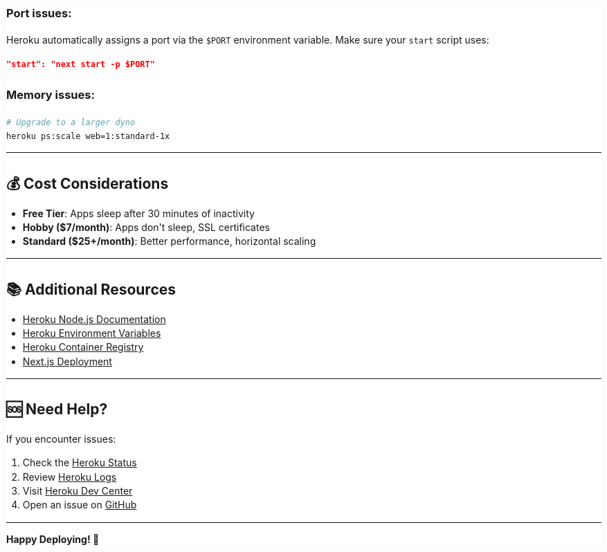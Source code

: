 ### Port issues:
Heroku automatically assigns a port via the `$PORT` environment variable. Make sure your `start` script uses:
```json
"start": "next start -p $PORT"
```

### Memory issues:
```bash
# Upgrade to a larger dyno
heroku ps:scale web=1:standard-1x
```

---

## 💰 Cost Considerations

- **Free Tier**: Apps sleep after 30 minutes of inactivity
- **Hobby ($7/month)**: Apps don't sleep, SSL certificates
- **Standard ($25+/month)**: Better performance, horizontal scaling

---

## 📚 Additional Resources

- [Heroku Node.js Documentation](https://devcenter.heroku.com/articles/getting-started-with-nodejs)
- [Heroku Environment Variables](https://devcenter.heroku.com/articles/config-vars)
- [Heroku Container Registry](https://devcenter.heroku.com/articles/container-registry-and-runtime)
- [Next.js Deployment](https://nextjs.org/docs/deployment)

---

## 🆘 Need Help?

If you encounter issues:

1. Check the [Heroku Status](https://status.heroku.com/)
2. Review [Heroku Logs](https://devcenter.heroku.com/articles/logging)
3. Visit [Heroku Dev Center](https://devcenter.heroku.com/)
4. Open an issue on [GitHub](https://github.com/asma019/NodeJs-Portfolio-Mehedi-Hasan/issues)

---

**Happy Deploying! 🚀**

